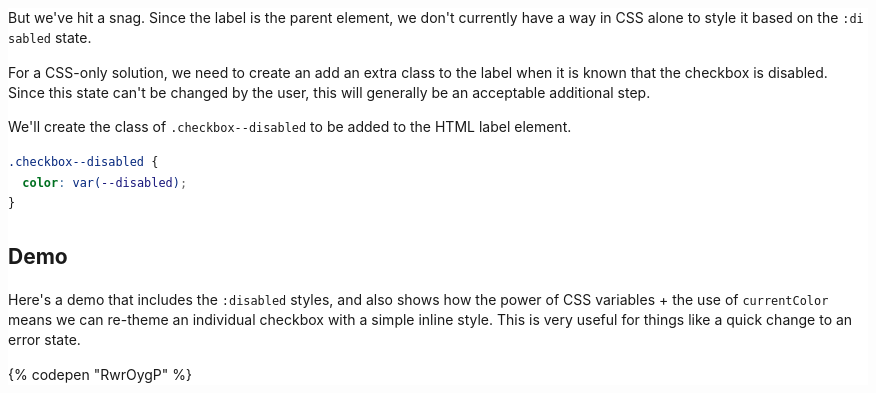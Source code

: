 But we've hit a snag. Since the label is the parent element, we don't currently have a way in CSS alone to style it based on the `:disabled` state.

For a CSS-only solution, we need to create an add an extra class to the label when it is known that the checkbox is disabled. Since this state can't be changed by the user, this will generally be an acceptable additional step.

We'll create the class of `.checkbox--disabled` to be added to the HTML label element.

```scss
.checkbox--disabled {
  color: var(--disabled);
}
```

## Demo

Here's a demo that includes the `:disabled` styles, and also shows how the power of CSS variables + the use of `currentColor` means we can re-theme an individual checkbox with a simple inline style. This is very useful for things like a quick change to an error state.

{% codepen "RwrOygP" %}
